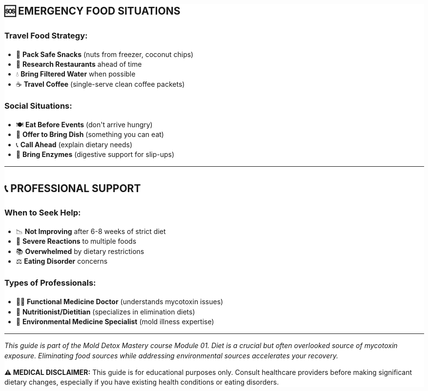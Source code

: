 ## 🆘 EMERGENCY FOOD SITUATIONS

### **Travel Food Strategy:**
- 🎒 **Pack Safe Snacks** (nuts from freezer, coconut chips)
- 🍎 **Research Restaurants** ahead of time
- 💧 **Bring Filtered Water** when possible
- ☕ **Travel Coffee** (single-serve clean coffee packets)

### **Social Situations:**
- 🍽️ **Eat Before Events** (don't arrive hungry)
- 🥗 **Offer to Bring Dish** (something you can eat)
- 📞 **Call Ahead** (explain dietary needs)
- 💊 **Bring Enzymes** (digestive support for slip-ups)

---

## 📞 PROFESSIONAL SUPPORT

### **When to Seek Help:**
- 📉 **Not Improving** after 6-8 weeks of strict diet
- 🤢 **Severe Reactions** to multiple foods
- 📚 **Overwhelmed** by dietary restrictions
- ⚖️ **Eating Disorder** concerns

### **Types of Professionals:**
- 👩‍⚕️ **Functional Medicine Doctor** (understands mycotoxin issues)
- 🥗 **Nutritionist/Dietitian** (specializes in elimination diets)
- 🧬 **Environmental Medicine Specialist** (mold illness expertise)

---

*This guide is part of the Mold Detox Mastery course Module 01. Diet is a crucial but often overlooked source of mycotoxin exposure. Eliminating food sources while addressing environmental sources accelerates your recovery.*

**⚠️ MEDICAL DISCLAIMER:** This guide is for educational purposes only. Consult healthcare providers before making significant dietary changes, especially if you have existing health conditions or eating disorders.
